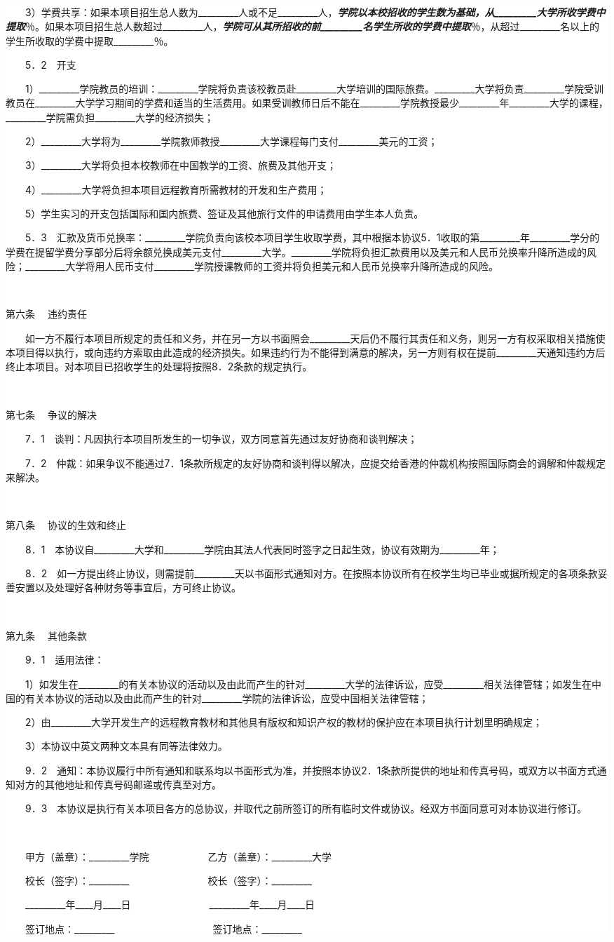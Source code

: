 　　3）学费共享：如果本项目招生总人数为_________人或不足_________人，_________学院以本校招收的学生数为基础，从_________大学所收学费中提取_________％。如果本项目招生总人数超过_________人，_________学院可从其所招收的前_________名学生所收的学费中提取_________％，从超过_________名以上的学生所收取的学费中提取_________％。

　　5．2　开支

　　1）_________学院教员的培训：_________学院将负责该校教员赴_________大学培训的国际旅费。_________大学将负责_________学院受训教员在_________大学学习期间的学费和适当的生活费用。如果受训教师日后不能在_________学院教授最少_________年_________大学的课程，_________学院需负担_________大学的经济损失；

　　2）_________大学将为_________学院教师教授_________大学课程每门支付_________美元的工资；

　　3）_________大学将负担本校教师在中国教学的工资、旅费及其他开支；

　　4）_________大学将负担本项目远程教育所需教材的开发和生产费用；

　　5）学生实习的开支包括国际和国内旅费、签证及其他旅行文件的申请费用由学生本人负责。

　　5．3　汇款及货币兑换率：_________学院负责向该校本项目学生收取学费，其中根据本协议5．1收取的第_________年_________学分的学费在提留学费分享部分后将余额兑换成美元支付_________大学。_________学院将负担汇款费用以及美元和人民币兑换率升降所造成的风险；_________大学将用人民币支付_________学院授课教师的工资并将负担美元和人民币兑换率升降所造成的风险。

　　

第六条
　违约责任

　　如一方不履行本项目所规定的责任和义务，并在另一方以书面照会_________天后仍不履行其责任和义务，则另一方有权采取相关措施使本项目得以执行，或向违约方索取由此造成的经济损失。如果违约行为不能得到满意的解决，另一方则有权在提前_________天通知违约方后终止本项目。对本项目已招收学生的处理将按照8．2条款的规定执行。

　　

第七条
　争议的解决

　　7．1　谈判：凡因执行本项目所发生的一切争议，双方同意首先通过友好协商和谈判解决；

　　7．2　仲裁：如果争议不能通过7．1条款所规定的友好协商和谈判得以解决，应提交给香港的仲裁机构按照国际商会的调解和仲裁规定来解决。

　　

第八条
　协议的生效和终止

　　8．1　本协议自_________大学和_________学院由其法人代表同时签字之日起生效，协议有效期为_________年；

　　8．2　如一方提出终止协议，则需提前_________天以书面形式通知对方。在按照本协议所有在校学生均已毕业或据所规定的各项条款妥善安置以及处理好各种财务等事宜后，方可终止协议。

　　

第九条
　其他条款

　　9．1　适用法律：

　　1）如发生在_________的有关本协议的活动以及由此而产生的针对_________大学的法律诉讼，应受_________相关法律管辖；如发生在中国的有关本协议的活动以及由此而产生的针对_________学院的法律诉讼，应受中国相关法律管辖；

　　2）由_________大学开发生产的远程教育教材和其他具有版权和知识产权的教材的保护应在本项目执行计划里明确规定；

　　3）本协议中英文两种文本具有同等法律效力。

　　9．2　通知：本协议履行中所有通知和联系均以书面形式为准，并按照本协议2．1条款所提供的地址和传真号码，或双方以书面方式通知对方的其他地址和传真号码邮递或传真至对方。

　　9．3　本协议是执行有关本项目各方的总协议，并取代之前所签订的所有临时文件或协议。经双方书面同意可对本协议进行修订。

　　

　　甲方（盖章）：_________学院　　　　　　乙方（盖章）：_________大学　　

　　校长（签字）：_________　　　　　　　　校长（签字）：_________　　

　　_________年____月____日　　　　　　　　_________年____月____日　 

　　签订地点：_________　　　　　　　　　　签订地点：_________